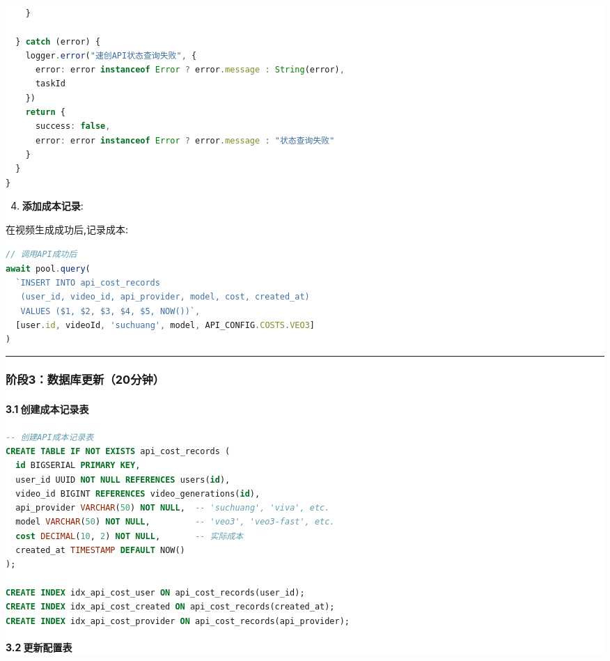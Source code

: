 ```typescript
    }

  } catch (error) {
    logger.error("速创API状态查询失败", { 
      error: error instanceof Error ? error.message : String(error), 
      taskId 
    })
    return {
      success: false,
      error: error instanceof Error ? error.message : "状态查询失败"
    }
  }
}
```

4. **添加成本记录**:

在视频生成成功后,记录成本:

```typescript
// 调用API成功后
await pool.query(
  `INSERT INTO api_cost_records 
   (user_id, video_id, api_provider, model, cost, created_at)
   VALUES ($1, $2, $3, $4, $5, NOW())`,
  [user.id, videoId, 'suchuang', model, API_CONFIG.COSTS.VEO3]
)
```

---

### 阶段3：数据库更新（20分钟）

#### 3.1 创建成本记录表

```sql
-- 创建API成本记录表
CREATE TABLE IF NOT EXISTS api_cost_records (
  id BIGSERIAL PRIMARY KEY,
  user_id UUID NOT NULL REFERENCES users(id),
  video_id BIGINT REFERENCES video_generations(id),
  api_provider VARCHAR(50) NOT NULL,  -- 'suchuang', 'viva', etc.
  model VARCHAR(50) NOT NULL,         -- 'veo3', 'veo3-fast', etc.
  cost DECIMAL(10, 2) NOT NULL,       -- 实际成本
  created_at TIMESTAMP DEFAULT NOW()
);

CREATE INDEX idx_api_cost_user ON api_cost_records(user_id);
CREATE INDEX idx_api_cost_created ON api_cost_records(created_at);
CREATE INDEX idx_api_cost_provider ON api_cost_records(api_provider);
```

#### 3.2 更新配置表
